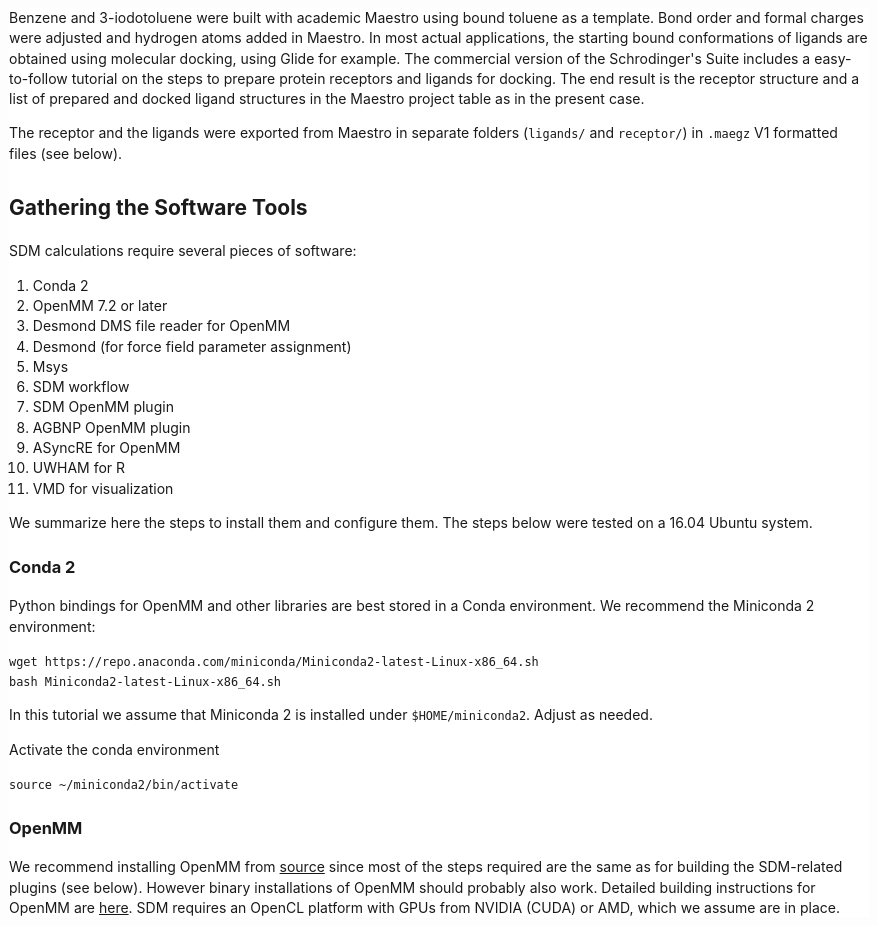 Benzene and 3-iodotoluene were built with academic Maestro using bound toluene as a template. Bond order and formal charges were adjusted and  hydrogen atoms added in Maestro. In most actual applications, the starting bound conformations of ligands are obtained using molecular docking, using Glide for example. The commercial version of the Schrodinger's Suite includes a easy-to-follow tutorial on the steps to prepare protein receptors and ligands for docking. The end result is the receptor structure and a list of prepared and docked ligand structures in the Maestro project table as in the present case.  

The receptor and the ligands were exported from Maestro in separate folders (`ligands/` and `receptor/`) in `.maegz` V1 formatted files (see below).   

## Gathering the Software Tools

SDM calculations require several pieces of software:

1. Conda 2
2. OpenMM 7.2 or later
3. Desmond DMS file reader for OpenMM
4. Desmond (for force field parameter assignment)
5. Msys
6. SDM workflow
7. SDM OpenMM plugin
8. AGBNP OpenMM plugin
9. ASyncRE for OpenMM
10. UWHAM for R
11. VMD for visualization 

We summarize here the steps to install them and configure them. The steps below were tested on a 16.04 Ubuntu system.

### Conda 2

Python bindings for OpenMM and other libraries are best stored in a Conda environment. We recommend the Miniconda 2 environment:

```
wget https://repo.anaconda.com/miniconda/Miniconda2-latest-Linux-x86_64.sh
bash Miniconda2-latest-Linux-x86_64.sh
```

In this tutorial we assume that Miniconda 2 is installed under `$HOME/miniconda2`. Adjust as needed.

Activate the conda environment

```
source ~/miniconda2/bin/activate
```

### OpenMM

We recommend installing OpenMM from [source](https://github.com/pandegroup/openmm) since most of the steps required are the same as for building the SDM-related plugins (see below). However binary installations of OpenMM should probably also work. Detailed building instructions for OpenMM are [here](http://docs.openmm.org/latest/userguide/library.html#compiling-openmm-from-source-code). SDM requires an OpenCL platform with GPUs from NVIDIA (CUDA) or AMD, which we assume are in place.
